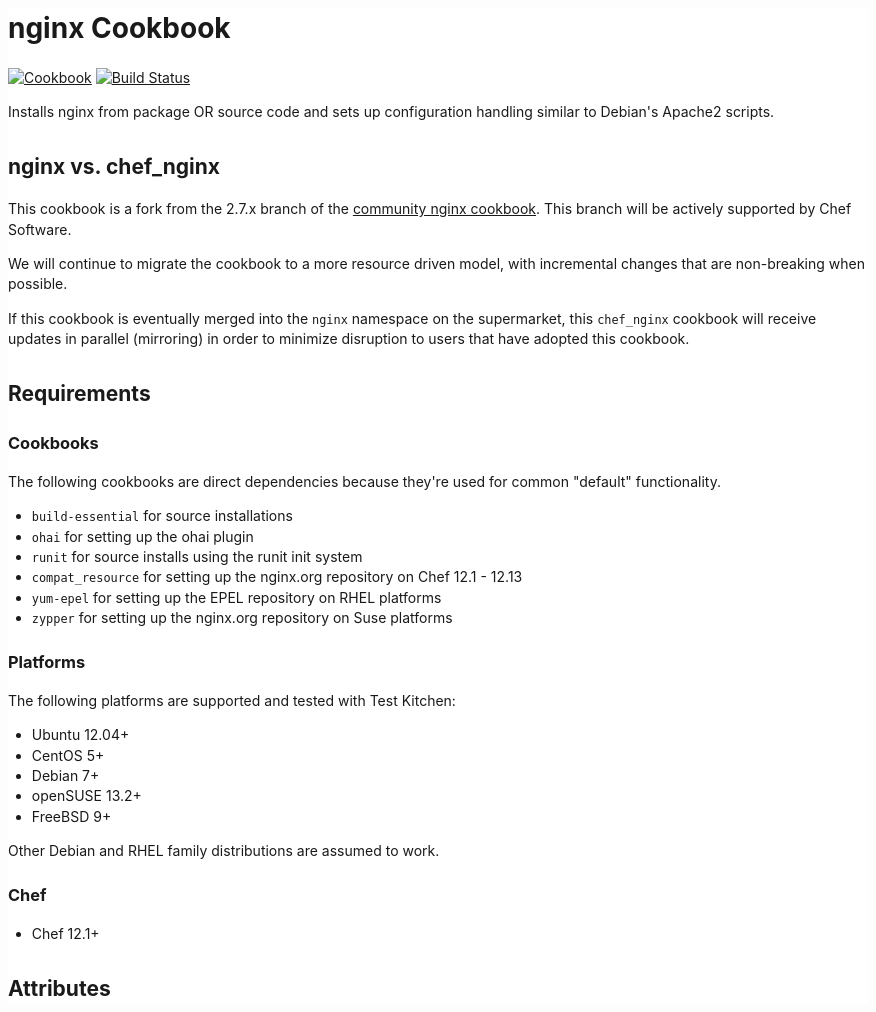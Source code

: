 # nginx Cookbook

[![Cookbook](http://img.shields.io/cookbook/v/chef_nginx.svg)](https://supermarket.chef.io/cookbooks/chef_nginx) [![Build Status](https://travis-ci.org/chef-cookbooks/chef_nginx.svg?branch=master)](https://travis-ci.org/chef-cookbooks/chef_nginx)

Installs nginx from package OR source code and sets up configuration handling similar to Debian's Apache2 scripts.

## nginx vs. chef_nginx

This cookbook is a fork from the 2.7.x branch of the [community nginx cookbook](https://github.com/miketheman/nginx). This branch will be actively supported by Chef Software.

We will continue to migrate the cookbook to a more resource driven model, with incremental changes that are non-breaking when possible.

If this cookbook is eventually merged into the `nginx` namespace on the supermarket, this `chef_nginx` cookbook will receive updates in parallel (mirroring) in order to minimize disruption to users that have adopted this cookbook.

## Requirements

### Cookbooks

The following cookbooks are direct dependencies because they're used for common "default" functionality.

- `build-essential` for source installations
- `ohai` for setting up the ohai plugin
- `runit` for source installs using the runit init system
- `compat_resource` for setting up the nginx.org repository on Chef 12.1 - 12.13
- `yum-epel` for setting up the EPEL repository on RHEL platforms
- `zypper` for setting up the nginx.org repository on Suse platforms

### Platforms

The following platforms are supported and tested with Test Kitchen:

- Ubuntu 12.04+
- CentOS 5+
- Debian 7+
- openSUSE 13.2+
- FreeBSD 9+

Other Debian and RHEL family distributions are assumed to work.

### Chef

- Chef 12.1+

## Attributes

